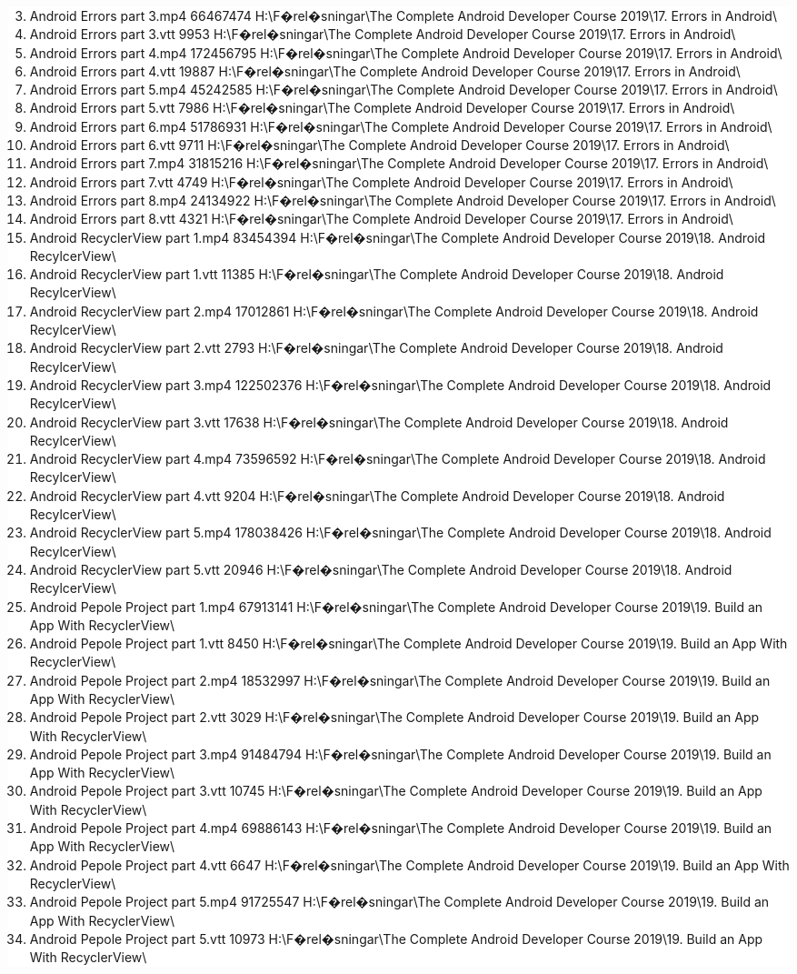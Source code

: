 3. Android Errors part 3.mp4                                  66467474    H:\F�rel�sningar\The Complete Android Developer Course 2019\17. Errors in Android\  
3. Android Errors part 3.vtt                                  9953        H:\F�rel�sningar\The Complete Android Developer Course 2019\17. Errors in Android\  
4. Android Errors part 4.mp4                                  172456795   H:\F�rel�sningar\The Complete Android Developer Course 2019\17. Errors in Android\  
4. Android Errors part 4.vtt                                  19887       H:\F�rel�sningar\The Complete Android Developer Course 2019\17. Errors in Android\  
5. Android Errors part 5.mp4                                  45242585    H:\F�rel�sningar\The Complete Android Developer Course 2019\17. Errors in Android\  
5. Android Errors part 5.vtt                                  7986        H:\F�rel�sningar\The Complete Android Developer Course 2019\17. Errors in Android\  
6. Android Errors part 6.mp4                                  51786931    H:\F�rel�sningar\The Complete Android Developer Course 2019\17. Errors in Android\  
6. Android Errors part 6.vtt                                  9711        H:\F�rel�sningar\The Complete Android Developer Course 2019\17. Errors in Android\  
7. Android Errors part 7.mp4                                  31815216    H:\F�rel�sningar\The Complete Android Developer Course 2019\17. Errors in Android\  
7. Android Errors part 7.vtt                                  4749        H:\F�rel�sningar\The Complete Android Developer Course 2019\17. Errors in Android\  
8. Android Errors part 8.mp4                                  24134922    H:\F�rel�sningar\The Complete Android Developer Course 2019\17. Errors in Android\  
8. Android Errors part 8.vtt                                  4321        H:\F�rel�sningar\The Complete Android Developer Course 2019\17. Errors in Android\  
1. Android RecyclerView  part 1.mp4                           83454394    H:\F�rel�sningar\The Complete Android Developer Course 2019\18. Android RecylcerView\  
1. Android RecyclerView  part 1.vtt                           11385       H:\F�rel�sningar\The Complete Android Developer Course 2019\18. Android RecylcerView\  
2. Android RecyclerView  part 2.mp4                           17012861    H:\F�rel�sningar\The Complete Android Developer Course 2019\18. Android RecylcerView\  
2. Android RecyclerView  part 2.vtt                           2793        H:\F�rel�sningar\The Complete Android Developer Course 2019\18. Android RecylcerView\  
3. Android RecyclerView  part 3.mp4                           122502376   H:\F�rel�sningar\The Complete Android Developer Course 2019\18. Android RecylcerView\  
3. Android RecyclerView  part 3.vtt                           17638       H:\F�rel�sningar\The Complete Android Developer Course 2019\18. Android RecylcerView\  
4. Android RecyclerView  part 4.mp4                           73596592    H:\F�rel�sningar\The Complete Android Developer Course 2019\18. Android RecylcerView\  
4. Android RecyclerView  part 4.vtt                           9204        H:\F�rel�sningar\The Complete Android Developer Course 2019\18. Android RecylcerView\  
5. Android RecyclerView  part 5.mp4                           178038426   H:\F�rel�sningar\The Complete Android Developer Course 2019\18. Android RecylcerView\  
5. Android RecyclerView  part 5.vtt                           20946       H:\F�rel�sningar\The Complete Android Developer Course 2019\18. Android RecylcerView\  
1. Android Pepole Project part 1.mp4                          67913141    H:\F�rel�sningar\The Complete Android Developer Course 2019\19. Build an App With RecyclerView\  
1. Android Pepole Project part 1.vtt                          8450        H:\F�rel�sningar\The Complete Android Developer Course 2019\19. Build an App With RecyclerView\  
2. Android Pepole Project part 2.mp4                          18532997    H:\F�rel�sningar\The Complete Android Developer Course 2019\19. Build an App With RecyclerView\  
2. Android Pepole Project part 2.vtt                          3029        H:\F�rel�sningar\The Complete Android Developer Course 2019\19. Build an App With RecyclerView\  
3. Android Pepole Project part 3.mp4                          91484794    H:\F�rel�sningar\The Complete Android Developer Course 2019\19. Build an App With RecyclerView\  
3. Android Pepole Project part 3.vtt                          10745       H:\F�rel�sningar\The Complete Android Developer Course 2019\19. Build an App With RecyclerView\  
4. Android Pepole Project part 4.mp4                          69886143    H:\F�rel�sningar\The Complete Android Developer Course 2019\19. Build an App With RecyclerView\  
4. Android Pepole Project part 4.vtt                          6647        H:\F�rel�sningar\The Complete Android Developer Course 2019\19. Build an App With RecyclerView\  
5. Android Pepole Project part 5.mp4                          91725547    H:\F�rel�sningar\The Complete Android Developer Course 2019\19. Build an App With RecyclerView\  
5. Android Pepole Project part 5.vtt                          10973       H:\F�rel�sningar\The Complete Android Developer Course 2019\19. Build an App With RecyclerView\  